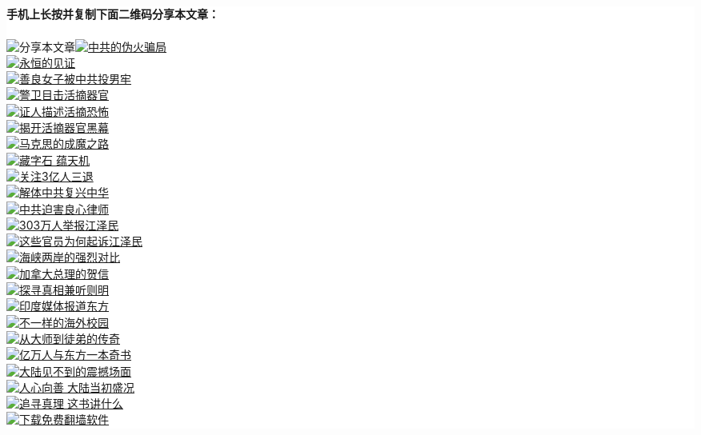<strong>手机上长按并复制下面二维码分享本文章：</strong><br><br><img src="http://d1p1.ip.zn2.us/v.php?action=qrcode&url=/gb/15/9/13/n4526348.md%231" title="分享本文章"></td><td VALIGN=TOP><a href="/gb/16/1/21/n4622075.md?dfh#1" target="_blank"><img src="https://raw.githubusercontent.com/onzhi266/djy/master/gb/300/wei-f1.jpg" title="中共的伪火骗局"  alt="中共的伪火骗局"></a><br><a href="https://github.com/onzhi266/www/blob/master/README.md?dfh#9" target="_blank"><img src="https://raw.githubusercontent.com/onzhi266/djy/master/gb/300/yong-h.jpg" title="永恒的见证"  alt="永恒的见证"></a><br><a href="/gb/13/9/29/n3974789.md?dfh#1" target="_blank"><img src="https://raw.githubusercontent.com/onzhi266/djy/master/gb/300/shang-lnz.jpg" title="善良女子被中共投男牢"  alt="善良女子被中共投男牢"></a><br><a href="/gb/16/3/16/n4663449.md?dfh#1" target="_blank"><img src="https://raw.githubusercontent.com/onzhi266/djy/master/gb/300/huo-z3.jpg" title="警卫目击活摘器官"  alt="警卫目击活摘器官"></a><br><a href="/gb/16/8/7/n8177641.md?dfh#1" target="_blank"><img src="https://raw.githubusercontent.com/onzhi266/djy/master/gb/300/huo-z4.jpg" title="证人描述活摘恐怖"  alt="证人描述活摘恐怖"></a><br><a href="/gb/10/4/19/n2881569.md?dfh#1" target="_blank"><img src="https://raw.githubusercontent.com/onzhi266/djy/master/gb/300/huo-z1.jpg" title="揭开活摘器官黑幕"  alt="揭开活摘器官黑幕"></a><br><a href="/gb/10/11/7/n3077476.md?dfh#1" target="_blank"><img src="https://raw.githubusercontent.com/onzhi266/djy/master/gb/300/ma-ks.jpg" title="马克思的成魔之路"  alt="马克思的成魔之路"></a><br><a href="/gb/14/6/9/n4173977.md?dfh#1" target="_blank"><img src="https://raw.githubusercontent.com/onzhi266/djy/master/gb/300/chang-zs.jpg" title="藏字石 蕴天机"  alt="藏字石 蕴天机"></a><br><a href="/gb/18/5/10/n10381511.md?dfh#1" target="_blank"><img src="https://raw.githubusercontent.com/onzhi266/djy/master/gb/300/st1.jpg" title="关注3亿人三退"  alt="关注3亿人三退"></a><br><a href="/gb/18/3/21/n10237682.md?dfh#1" target="_blank"><img src="https://raw.githubusercontent.com/onzhi266/djy/master/gb/300/jie-t.jpg" title="解体中共复兴中华"  alt="解体中共复兴中华"></a><br><a href="/gb/9/2/9/n2422991.md?dfh#1" target="_blank"><img src="https://raw.githubusercontent.com/onzhi266/djy/master/gb/300/gao-zs.jpg" title="中共迫害良心律师"  alt="中共迫害良心律师"></a><br><a href="/gb/18/12/9/n10900044.md?dfh#1" target="_blank"><img src="https://raw.githubusercontent.com/onzhi266/djy/master/gb/300/sj1.jpg" title="303万人举报江泽民"  alt="303万人举报江泽民"></a><br><a href="/gb/18/8/28/n10672014.md?dfh#1" target="_blank"><img src="https://raw.githubusercontent.com/onzhi266/djy/master/gb/300/sj2.jpg" title="这些官员为何起诉江泽民"  alt="这些官员为何起诉江泽民"></a><br><a href="/gb/8/12/18/n2367165.md?dfh#1" target="_blank"><img src="https://raw.githubusercontent.com/onzhi266/djy/master/gb/300/liangan.jpg" title="海峡两岸的强烈对比"  alt="海峡两岸的强烈对比"></a><br><a href="/gb/15/12/10/n4593139.md?dfh#1" target="_blank"><img src="https://raw.githubusercontent.com/onzhi266/djy/master/gb/300/jia-ndzl.jpg" title="加拿大总理的贺信"  alt="加拿大总理的贺信"></a><br><a href="/gb/11/6/17/n3289382.md?dfh#1" target="_blank"><img src="https://raw.githubusercontent.com/onzhi266/djy/master/gb/300/xiao-wd.jpg" title="探寻真相兼听则明"  alt="探寻真相兼听则明"></a><br><a href="/gb/18/10/27/n10812623.md?dfh#1" target="_blank"><img src="https://raw.githubusercontent.com/onzhi266/djy/master/gb/300/yindu.jpg" title="印度媒体报道东方"  alt="印度媒体报道东方"></a><br><a href="/gb/18/6/9/n10469652.md?dfh#1" target="_blank"><img src="https://raw.githubusercontent.com/onzhi266/djy/master/gb/300/xie-j.jpg" title="不一样的海外校园"  alt="不一样的海外校园"></a><br><a href="/gb/7/4/5/n1669415.md?dfh#1" target="_blank"><img src="https://raw.githubusercontent.com/onzhi266/djy/master/gb/300/li-up.jpg" title="从大师到徒弟的传奇"  alt="从大师到徒弟的传奇"></a><br><a href="/gb/17/5/26/n9191512.md?dfh#1" target="_blank"><img src="https://raw.githubusercontent.com/onzhi266/djy/master/gb/300/zfl2.jpg" title="亿万人与东方一本奇书"  alt="亿万人与东方一本奇书"></a><br><a href="/gb/13/11/27/n4020290.md?dfh#1" target="_blank"><img src="https://raw.githubusercontent.com/onzhi266/djy/master/gb/300/zhen-h.jpg" title="大陆见不到的震撼场面"  alt="大陆见不到的震撼场面"></a><br><a href="/gb/15/7/17/n4482910.md?dfh#1" target="_blank"><img src="https://raw.githubusercontent.com/onzhi266/djy/master/gb/300/dalu-sk.jpg" title="人心向善 大陆当初盛况"  alt="人心向善 大陆当初盛况"></a><br><a href="/gb/19/1/5/n10955468.md?dfh#1" target="_blank"><img src="https://raw.githubusercontent.com/onzhi266/djy/master/gb/300/zfl1.jpg" title="追寻真理 这书讲什么"  alt="追寻真理 这书讲什么"></a><br><a href="https://github.com/bannedbook/fanqiang/wiki" target="_blank"><img src="https://raw.githubusercontent.com/onzhi266/djy/master/gb/300/fq1.jpg" title="下载免费翻墙软件"  alt="下载免费翻墙软件"></a><br></td></tr></table>
